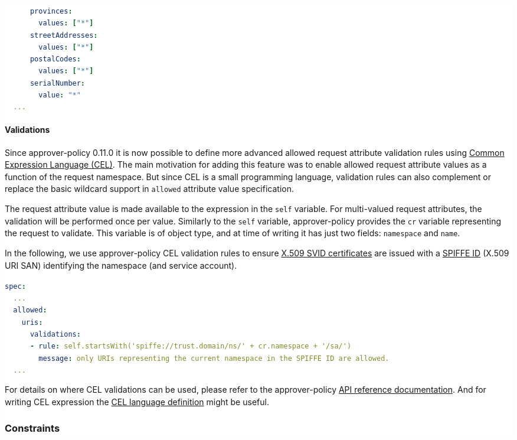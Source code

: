 ```yaml
      provinces:
        values: ["*"]
      streetAddresses:
        values: ["*"]
      postalCodes:
        values: ["*"]
      serialNumber:
        value: "*"
  ...
```

#### Validations

Since approver-policy 0.11.0 it is now possible to define more advanced allowed
request attribute validation rules using
[Common Expression Language (CEL)](https://kubernetes.io/docs/reference/using-api/cel/).
The main motivation for adding this feature was to enable allowed request
attribute values as a function of the request namespace. But since CEL is a
small programming language, validation rules can also complement or replace the
basic wildcard support in `allowed` attribute value specification.

The request attribute value is made available to the expression in the `self` variable.
For multi-valued request attributes, the validation will be performed once per value.
Similarly to the `self` variable, approver-policy provides the `cr` variable representing
the request to validate. This variable is of object type, and at time of writing it has
just two fields: `namespace` and `name`.

In the following, we use approver-policy CEL validation rules to ensure
[X.509 SVID certificates](https://github.com/spiffe/spiffe/blob/890b9266095d37bad189529367f31de9be2504b6/standards/X509-SVID.md)
are issued with a [SPIFFE ID](https://github.com/spiffe/spiffe/blob/890b9266095d37bad189529367f31de9be2504b6/standards/SPIFFE-ID.md)
(X.509 URI SAN) identifying the namespace (and service account).

```yaml
spec:
  ...
  allowed:
    uris:
      validations:
      - rule: self.startsWith('spiffe://trust.domain/ns/' + cr.namespace + '/sa/')
        message: only URIs representing the current namespace in the SPIFFE ID are allowed.
  ...
```

For details on where CEL validations can be used, please refer to the approver-policy
[API reference documentation](./api-reference.md).
And for writing CEL expression the
[CEL language definition](https://github.com/google/cel-spec/blob/master/doc/langdef.md)
might be useful.

### Constraints


[Kubernetes documentation]: https://kubernetes.io/docs/concepts/overview/working-with-objects/labels/#resources-that-support-set-based-requirements